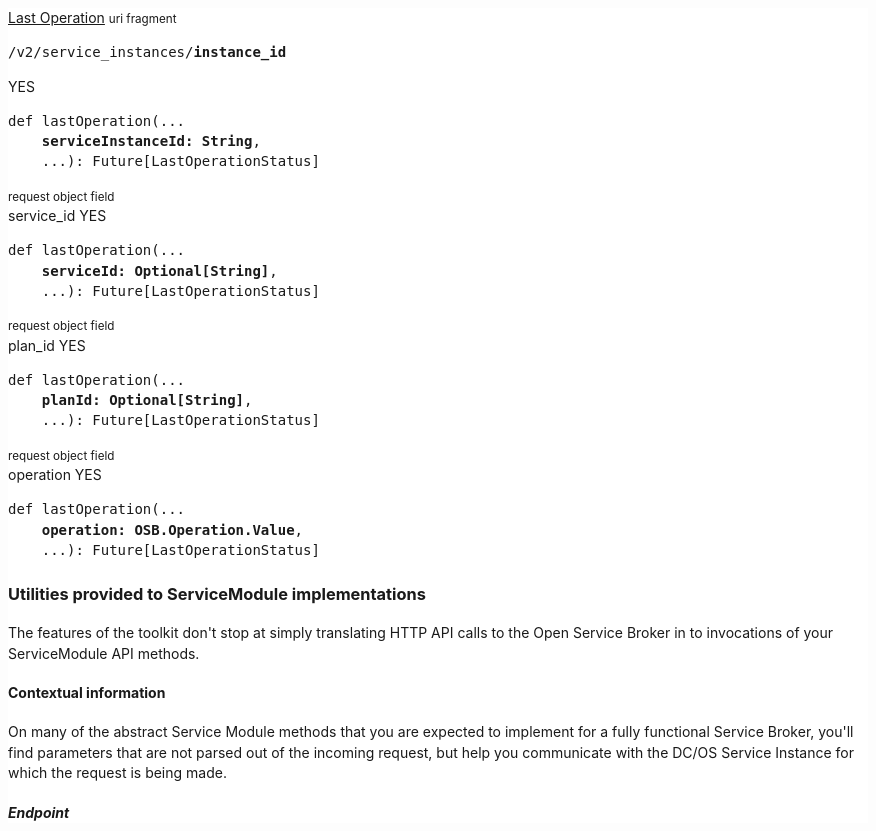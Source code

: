 <tr>
	<td><a href="https://github.com/openservicebrokerapi/servicebroker/blob/v2.12/spec.md#polling-last-operation">Last Operation</a></td>
	<td colspan="3"></td>
</tr>
<tr>
	<td><small>uri fragment</small><pre>/v2/service_instances/<strong>instance_id</strong></pre></td>
	<td>YES</td>
<td><pre>def lastOperation(...
    <strong>serviceInstanceId: String</strong>,
    ...): Future[LastOperationStatus]</pre></td>
                            <td></td>
</tr>
<tr>
	<td><small>request object field<br /></small>service_id</td>
	<td>YES</td>
<td><pre>def lastOperation(...
    <strong>serviceId: Optional[String]</strong>,
    ...): Future[LastOperationStatus]</pre></td>
<td></td>
</tr>
<tr>
	<td><small>request object field<br /></small>plan_id</td>
	<td>YES</td>
<td><pre>def lastOperation(...
    <strong>planId: Optional[String]</strong>,
    ...): Future[LastOperationStatus]</pre></td>
<td></td>
</tr>
<tr>
	<td><small>request object field<br /></small>operation</td>
	<td>YES</td>
<td><pre>def lastOperation(...
    <strong>operation: OSB.Operation.Value</strong>,
    ...): Future[LastOperationStatus]</pre></td>
<td></td>
</tr>
</table>

### Utilities provided to ServiceModule implementations

The features of the toolkit don't stop at simply translating HTTP API calls to the Open Service Broker in to invocations of your ServiceModule API methods.

#### Contextual information

On many of the abstract Service Module methods that you are expected to implement for a fully functional Service Broker, you'll find parameters that are not
parsed out of the incoming request, but help you communicate with the DC/OS Service Instance for which the request is being made. 

##### Endpoint
